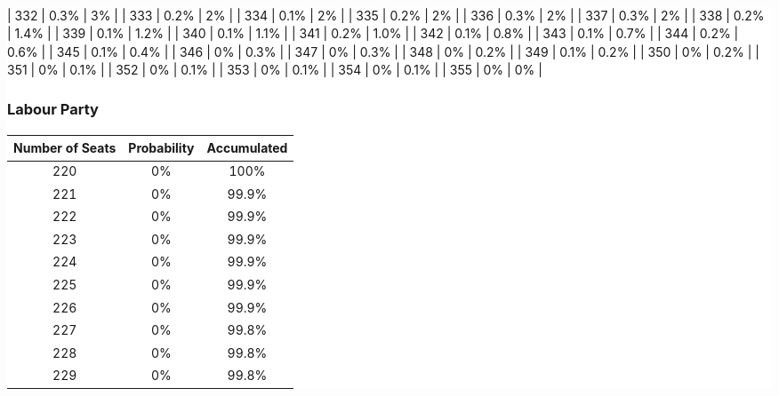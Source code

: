 | 332 | 0.3% | 3% |
| 333 | 0.2% | 2% |
| 334 | 0.1% | 2% |
| 335 | 0.2% | 2% |
| 336 | 0.3% | 2% |
| 337 | 0.3% | 2% |
| 338 | 0.2% | 1.4% |
| 339 | 0.1% | 1.2% |
| 340 | 0.1% | 1.1% |
| 341 | 0.2% | 1.0% |
| 342 | 0.1% | 0.8% |
| 343 | 0.1% | 0.7% |
| 344 | 0.2% | 0.6% |
| 345 | 0.1% | 0.4% |
| 346 | 0% | 0.3% |
| 347 | 0% | 0.3% |
| 348 | 0% | 0.2% |
| 349 | 0.1% | 0.2% |
| 350 | 0% | 0.2% |
| 351 | 0% | 0.1% |
| 352 | 0% | 0.1% |
| 353 | 0% | 0.1% |
| 354 | 0% | 0.1% |
| 355 | 0% | 0% |

### Labour Party

| Number of Seats | Probability | Accumulated |
|:---------------:|:-----------:|:-----------:|
| 220 | 0% | 100% |
| 221 | 0% | 99.9% |
| 222 | 0% | 99.9% |
| 223 | 0% | 99.9% |
| 224 | 0% | 99.9% |
| 225 | 0% | 99.9% |
| 226 | 0% | 99.9% |
| 227 | 0% | 99.8% |
| 228 | 0% | 99.8% |
| 229 | 0% | 99.8% |